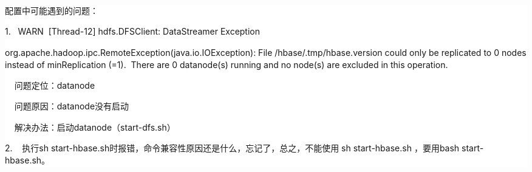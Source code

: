 <p>配置中可能遇到的问题：</p>

<p>1.   WARN  [Thread-12] hdfs.DFSClient: DataStreamer Exception</p>

<p>org.apache.hadoop.ipc.RemoteException(java.io.IOException): File /hbase/.tmp/hbase.version could only be replicated to 0 nodes instead of minReplication (=1).  There are 0 datanode(s) running and no node(s) are excluded in this operation.</p>

<p>    问题定位：datanode</p>

<p>    问题原因：datanode没有启动</p>

<p>    解决办法：启动datanode（start-dfs.sh）</p>

<p>2.    执行sh start-hbase.sh时报错，命令兼容性原因还是什么，忘记了，总之，不能使用 sh start-hbase.sh ，要用bash start-hbase.sh。</p>            </div>
                </div>